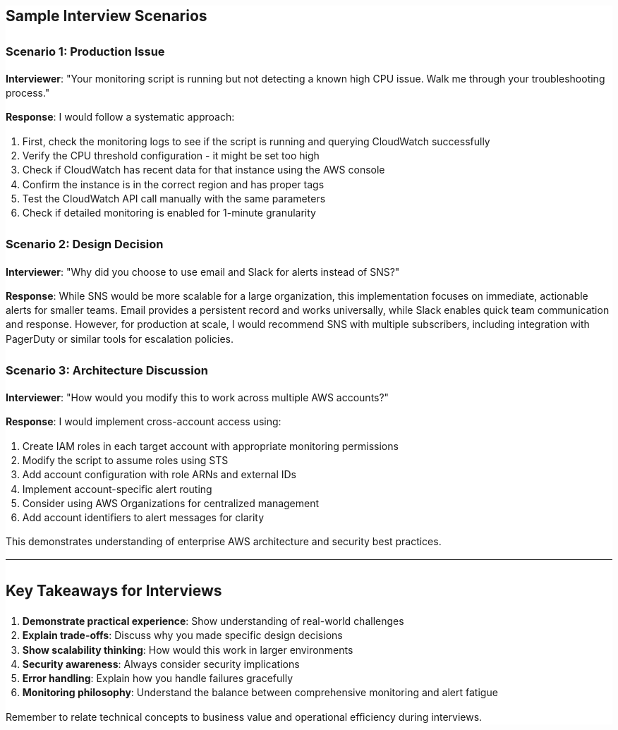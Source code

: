 
## Sample Interview Scenarios

### Scenario 1: Production Issue
**Interviewer**: "Your monitoring script is running but not detecting a known high CPU issue. Walk me through your troubleshooting process."

**Response**: I would follow a systematic approach:
1. First, check the monitoring logs to see if the script is running and querying CloudWatch successfully
2. Verify the CPU threshold configuration - it might be set too high
3. Check if CloudWatch has recent data for that instance using the AWS console
4. Confirm the instance is in the correct region and has proper tags
5. Test the CloudWatch API call manually with the same parameters
6. Check if detailed monitoring is enabled for 1-minute granularity

### Scenario 2: Design Decision
**Interviewer**: "Why did you choose to use email and Slack for alerts instead of SNS?"

**Response**: While SNS would be more scalable for a large organization, this implementation focuses on immediate, actionable alerts for smaller teams. Email provides a persistent record and works universally, while Slack enables quick team communication and response. However, for production at scale, I would recommend SNS with multiple subscribers, including integration with PagerDuty or similar tools for escalation policies.

### Scenario 3: Architecture Discussion
**Interviewer**: "How would you modify this to work across multiple AWS accounts?"

**Response**: I would implement cross-account access using:
1. Create IAM roles in each target account with appropriate monitoring permissions
2. Modify the script to assume roles using STS
3. Add account configuration with role ARNs and external IDs
4. Implement account-specific alert routing
5. Consider using AWS Organizations for centralized management
6. Add account identifiers to alert messages for clarity

This demonstrates understanding of enterprise AWS architecture and security best practices.

---

## Key Takeaways for Interviews

1. **Demonstrate practical experience**: Show understanding of real-world challenges
2. **Explain trade-offs**: Discuss why you made specific design decisions
3. **Show scalability thinking**: How would this work in larger environments
4. **Security awareness**: Always consider security implications
5. **Error handling**: Explain how you handle failures gracefully
6. **Monitoring philosophy**: Understand the balance between comprehensive monitoring and alert fatigue

Remember to relate technical concepts to business value and operational efficiency during interviews.
